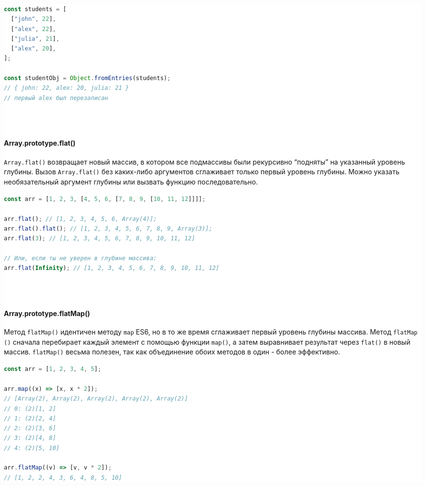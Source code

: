```js
const students = [
  ["john", 22],
  ["alex", 22],
  ["julia", 21],
  ["alex", 20],
];

const studentObj = Object.fromEntries(students);
// { john: 22, alex: 20, julia: 21 }
// первый alex был перезаписан
```

<br/><br/>


#### Array.prototype.flat() <a name="array_flat"></a>

`Array.flat()` возвращает новый массив, в котором все подмассивы были рекурсивно “подняты” на указанный уровень глубины. Вызов `Array.flat()` без каких-либо аргументов сглаживает только первый уровень глубины. Можно указать необязательный аргумент глубины или вызвать функцию последовательно.

```js
const arr = [1, 2, 3, [4, 5, 6, [7, 8, 9, [10, 11, 12]]]];

arr.flat(); // [1, 2, 3, 4, 5, 6, Array(4)];
arr.flat().flat(); // [1, 2, 3, 4, 5, 6, 7, 8, 9, Array(3)];
arr.flat(3); // [1, 2, 3, 4, 5, 6, 7, 8, 9, 10, 11, 12]

// Или, если ты не уверен в глубине массива:
arr.flat(Infinity); // [1, 2, 3, 4, 5, 6, 7, 8, 9, 10, 11, 12]
```

<br/><br/>


#### Array.prototype.flatMap() <a name="array_flatmap"></a>

Метод `flatMap()` идентичен методу `map` ES6, но в то же время сглаживает первый уровень глубины массива. Метод `flatMap()` сначала перебирает каждый элемент с помощью функции `map()`, а затем выравнивает результат через `flat()` в новый массив. `flatMap()` весьма полезен, так как объединение обоих методов в один - более эффективно.

```js
const arr = [1, 2, 3, 4, 5];

arr.map((x) => [x, x * 2]);
// [Array(2), Array(2), Array(2), Array(2), Array(2)]
// 0: (2)[1, 2]
// 1: (2)[2, 4]
// 2: (2)[3, 6]
// 3: (2)[4, 8]
// 4: (2)[5, 10]

arr.flatMap((v) => [v, v * 2]);
// [1, 2, 2, 4, 3, 6, 4, 8, 5, 10]
```
